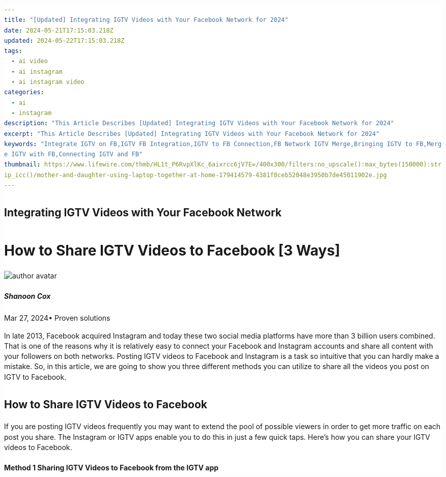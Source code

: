 ```yaml
---
title: "[Updated] Integrating IGTV Videos with Your Facebook Network for 2024"
date: 2024-05-21T17:15:03.218Z
updated: 2024-05-22T17:15:03.218Z
tags:
  - ai video
  - ai instagram
  - ai instagram video
categories:
  - ai
  - instagram
description: "This Article Describes [Updated] Integrating IGTV Videos with Your Facebook Network for 2024"
excerpt: "This Article Describes [Updated] Integrating IGTV Videos with Your Facebook Network for 2024"
keywords: "Integrate IGTV on FB,IGTV FB Integration,IGTV to FB Connection,FB Network IGTV Merge,Bringing IGTV to FB,Merge IGTV with FB,Connecting IGTV and FB"
thumbnail: https://www.lifewire.com/thmb/HL1t_P6RvpXlKc_6aixrcc6jV7E=/400x300/filters:no_upscale():max_bytes(150000):strip_icc()/mother-and-daughter-using-laptop-together-at-home-179414579-4381f0ceb52048e3950b7de45011902e.jpg
---
```


## Integrating IGTV Videos with Your Facebook Network

# How to Share IGTV Videos to Facebook \[3 Ways\]

![author avatar](https://images.wondershare.com/filmora/article-images/shannon-cox.jpg)

##### Shanoon Cox

 Mar 27, 2024• Proven solutions

In late 2013, Facebook acquired Instagram and today these two social media platforms have more than 3 billion users combined. That is one of the reasons why it is relatively easy to connect your Facebook and Instagram accounts and share all content with your followers on both networks. Posting IGTV videos to Facebook and Instagram is a task so intuitive that you can hardly make a mistake. So, in this article, we are going to show you three different methods you can utilize to share all the videos you post on IGTV to Facebook.

## How to Share IGTV Videos to Facebook

If you are posting IGTV videos frequently you may want to extend the pool of possible viewers in order to get more traffic on each post you share. The Instagram or IGTV apps enable you to do this in just a few quick taps. Here’s how you can share your IGTV videos to Facebook.

#### Method 1 Sharing IGTV Videos to Facebook from the IGTV app
